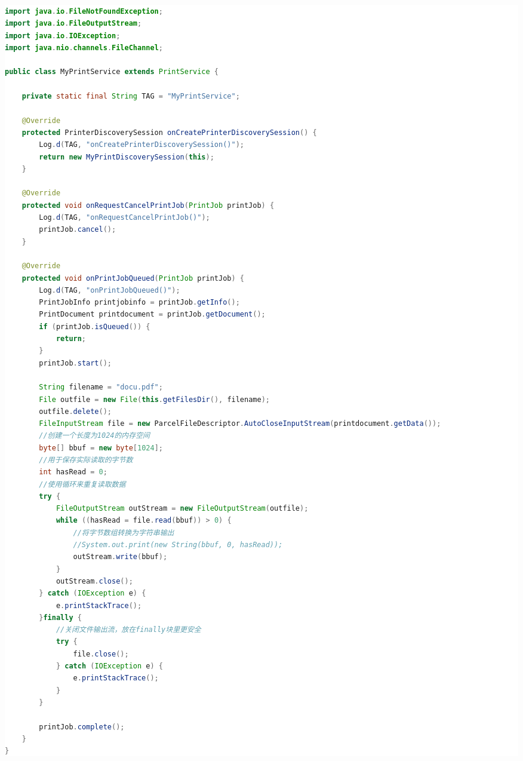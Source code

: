 ```java
import java.io.FileNotFoundException;
import java.io.FileOutputStream;
import java.io.IOException;
import java.nio.channels.FileChannel;

public class MyPrintService extends PrintService {

    private static final String TAG = "MyPrintService";

    @Override
    protected PrinterDiscoverySession onCreatePrinterDiscoverySession() {
        Log.d(TAG, "onCreatePrinterDiscoverySession()");
        return new MyPrintDiscoverySession(this);
    }

    @Override
    protected void onRequestCancelPrintJob(PrintJob printJob) {
        Log.d(TAG, "onRequestCancelPrintJob()");
        printJob.cancel();
    }

    @Override
    protected void onPrintJobQueued(PrintJob printJob) {
        Log.d(TAG, "onPrintJobQueued()");
        PrintJobInfo printjobinfo = printJob.getInfo();
        PrintDocument printdocument = printJob.getDocument();
        if (printJob.isQueued()) {
            return;
        }
        printJob.start();

        String filename = "docu.pdf";
        File outfile = new File(this.getFilesDir(), filename);
        outfile.delete();
        FileInputStream file = new ParcelFileDescriptor.AutoCloseInputStream(printdocument.getData());
        //创建一个长度为1024的内存空间
        byte[] bbuf = new byte[1024];
        //用于保存实际读取的字节数
        int hasRead = 0;
        //使用循环来重复读取数据
        try {
            FileOutputStream outStream = new FileOutputStream(outfile);
            while ((hasRead = file.read(bbuf)) > 0) {
                //将字节数组转换为字符串输出
                //System.out.print(new String(bbuf, 0, hasRead));
                outStream.write(bbuf);
            }
            outStream.close();
        } catch (IOException e) {
            e.printStackTrace();
        }finally {
            //关闭文件输出流，放在finally块里更安全
            try {
                file.close();
            } catch (IOException e) {
                e.printStackTrace();
            }
        }

        printJob.complete();
    }
}
```

  [1]: https://developer.android.com/reference/android/printservice/package-summary.html
  [2]: https://developer.android.com/reference/android/printservice/package-summary.html
  [3]: https://developer.android.com/reference/android/printservice/PrintDocument.html
  [4]: https://developer.android.com/reference/android/printservice/PrinterDiscoverySession.html
  [5]: https://developer.android.com/reference/android/printservice/PrintJob.html
  [6]: https://developer.android.com/reference/android/printservice/PrintService.html
  [7]: https://github.com/openthos/printer-analysis/blob/master/APP%2FAndroid_Print_API_%E9%83%A8%E5%88%86%E7%BF%BB%E8%AF%91.md
  [8]: https://developer.android.com/reference/android/print/PrinterCapabilitiesInfo.html